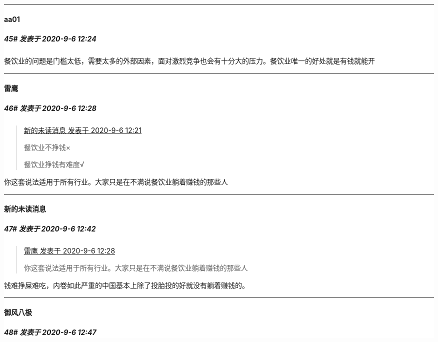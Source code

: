 





*****

####  aa01  
##### 45#       发表于 2020-9-6 12:24




餐饮业的问题是门槛太低，需要太多的外部因素，面对激烈竞争也会有十分大的压力。餐饮业唯一的好处就是有钱就能开







*****

####  雷鹰  
##### 46#       发表于 2020-9-6 12:28



<blockquote><a href="httphttps://bbs.saraba1st.com/2b/forum.php?mod=redirect&amp;goto=findpost&amp;pid=48655260&amp;ptid=1958430" target="_blank">新的未读消息 发表于 2020-9-6 12:21</a>

餐饮业不挣钱×


餐饮业挣钱有难度√</blockquote>
你这套说法适用于所有行业。大家只是在不满说餐饮业躺着赚钱的那些人







*****

####  新的未读消息  
##### 47#       发表于 2020-9-6 12:42



<blockquote><a href="httphttps://bbs.saraba1st.com/2b/forum.php?mod=redirect&amp;goto=findpost&amp;pid=48655315&amp;ptid=1958430" target="_blank">雷鹰 发表于 2020-9-6 12:28</a>

你这套说法适用于所有行业。大家只是在不满说餐饮业躺着赚钱的那些人</blockquote>
钱难挣屎难吃，内卷如此严重的中国基本上除了投胎投的好就没有躺着赚钱的。







*****

####  御风八极  
##### 48#       发表于 2020-9-6 12:47
